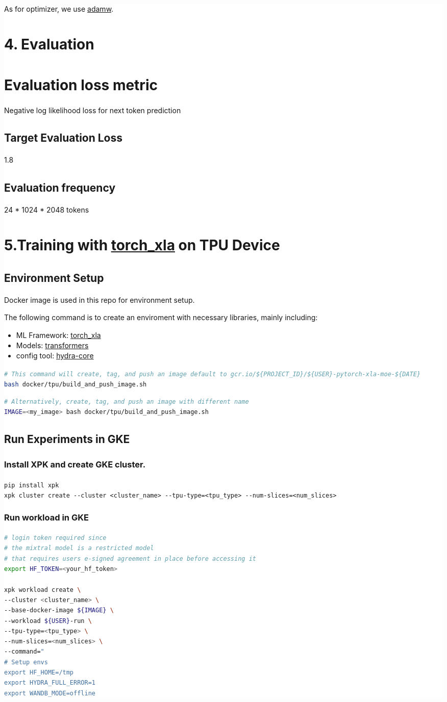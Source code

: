 As for optimizer, we use [adamw](https://pytorch.org/docs/stable/generated/torch.optim.AdamW.html).

# 4. Evaluation
# Evaluation loss metric
Negative log likelihood loss for next token prediction

## Target Evaluation Loss
1.8

## Evaluation frequency
24 * 1024 * 2048 tokens

# 5.Training with [torch_xla](https://github.com/pytorch/xla/tree/master) on TPU Device
## Environment Setup

Docker image is used in this repo for environment setup.

The following command is to create an enviroment with necessary libraries, mainly including:
* ML Framework: [torch_xla](https://github.com/pytorch/xla.git)
* Models: [transformers](https://github.com/huggingface/transformers.git)
* config tool: [hydra-core](https://hydra.cc/)
```bash
# This command will create, tag, and push an image default to gcr.io/${PROJECT_ID}/${USER}-pytorch-xla-moe-${DATE}
bash docker/tpu/build_and_push_image.sh
```

```bash
# Alternatively, create, tag, and push an image with different name
IMAGE=<my_image> bash docker/tpu/build_and_push_image.sh
```

## Run Experiments in GKE

### Install XPK and create GKE cluster.
```
pip install xpk
xpk cluster create --cluster <cluster_name> --tpu-type=<tpu_type> --num-slices=<num_slices>
```

### Run workload in GKE
```bash
# login token required since 
# the mixtral model is a restricted model 
# that requires users e-signed agreement in place before accessing it
export HF_TOKEN=<your_hf_token>

xpk workload create \
--cluster <cluster_name> \
--base-docker-image ${IMAGE} \
--workload ${USER}-run \
--tpu-type=<tpu_type> \
--num-slices=<num_slices> \
--command="
# Setup envs
export HF_HOME=/tmp
export HYDRA_FULL_ERROR=1
export WANDB_MODE=offline
```